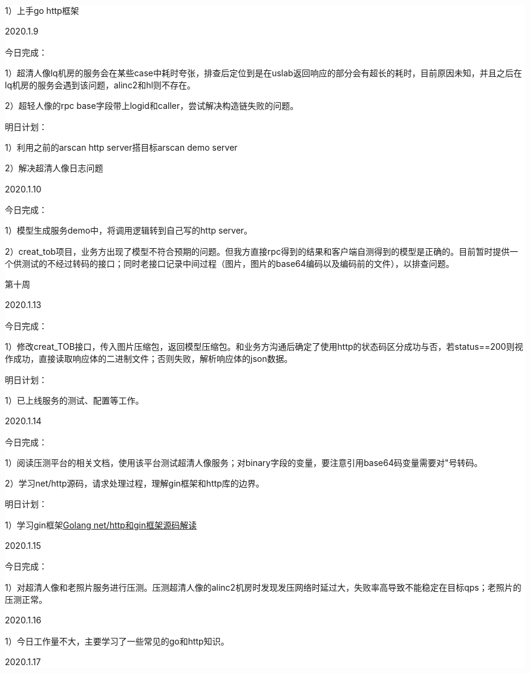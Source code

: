 1）上手go http框架

2020.1.9

今日完成：

1）超清人像lq机房的服务会在某些case中耗时夸张，排查后定位到是在uslab返回响应的部分会有超长的耗时，目前原因未知，并且之后在lq机房的服务会遇到该问题，alinc2和hl则不存在。

2）超轻人像的rpc base字段带上logid和caller，尝试解决构造链失败的问题。

明日计划：

1）利用之前的arscan http server搭目标arscan demo server

2）解决超清人像日志问题

 

2020.1.10

今日完成：

1）模型生成服务demo中，将调用逻辑转到自己写的http server。

2）creat_tob项目，业务方出现了模型不符合预期的问题。但我方直接rpc得到的结果和客户端自测得到的模型是正确的。目前暂时提供一个供测试的不经过转码的接口；同时老接口记录中间过程（图片，图片的base64编码以及编码前的文件），以排查问题。

第十周

2020.1.13

今日完成：

1）修改creat_TOB接口，传入图片压缩包，返回模型压缩包。和业务方沟通后确定了使用http的状态码区分成功与否，若status==200则视作成功，直接读取响应体的二进制文件；否则失败，解析响应体的json数据。

明日计划：

1）已上线服务的测试、配置等工作。

2020.1.14

今日完成：

1）阅读压测平台的相关文档，使用该平台测试超清人像服务；对binary字段的变量，要注意引用base64码变量需要对"号转码。 

2）学习net/http源码，请求处理过程，理解gin框架和http库的边界。

明日计划：

1）学习gin框架[Golang net/http和gin框架源码解读](https://bytedance.feishu.cn/docs/doccn9e8asc0rCiSP2U1bl#S5EK52) 

2020.1.15

今日完成：

1）对超清人像和老照片服务进行压测。压测超清人像的alinc2机房时发现发压网络时延过大，失败率高导致不能稳定在目标qps；老照片的压测正常。

2020.1.16

1）今日工作量不大，主要学习了一些常见的go和http知识。

2020.1.17
